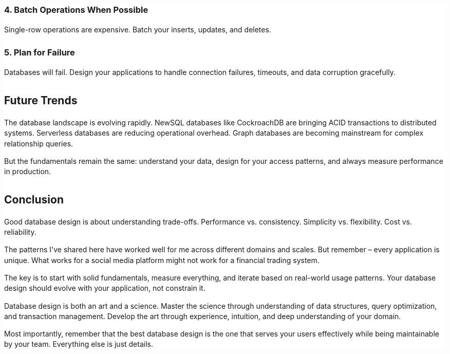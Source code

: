 ### 4. Batch Operations When Possible

Single-row operations are expensive. Batch your inserts, updates, and deletes.

### 5. Plan for Failure

Databases will fail. Design your applications to handle connection failures, timeouts, and data corruption gracefully.

## Future Trends

The database landscape is evolving rapidly. NewSQL databases like CockroachDB are bringing ACID transactions to distributed systems. Serverless databases are reducing operational overhead. Graph databases are becoming mainstream for complex relationship queries.

But the fundamentals remain the same: understand your data, design for your access patterns, and always measure performance in production.

## Conclusion

Good database design is about understanding trade-offs. Performance vs. consistency. Simplicity vs. flexibility. Cost vs. reliability.

The patterns I've shared here have worked well for me across different domains and scales. But remember – every application is unique. What works for a social media platform might not work for a financial trading system.

The key is to start with solid fundamentals, measure everything, and iterate based on real-world usage patterns. Your database design should evolve with your application, not constrain it.

Database design is both an art and a science. Master the science through understanding of data structures, query optimization, and transaction management. Develop the art through experience, intuition, and deep understanding of your domain.

Most importantly, remember that the best database design is the one that serves your users effectively while being maintainable by your team. Everything else is just details. 